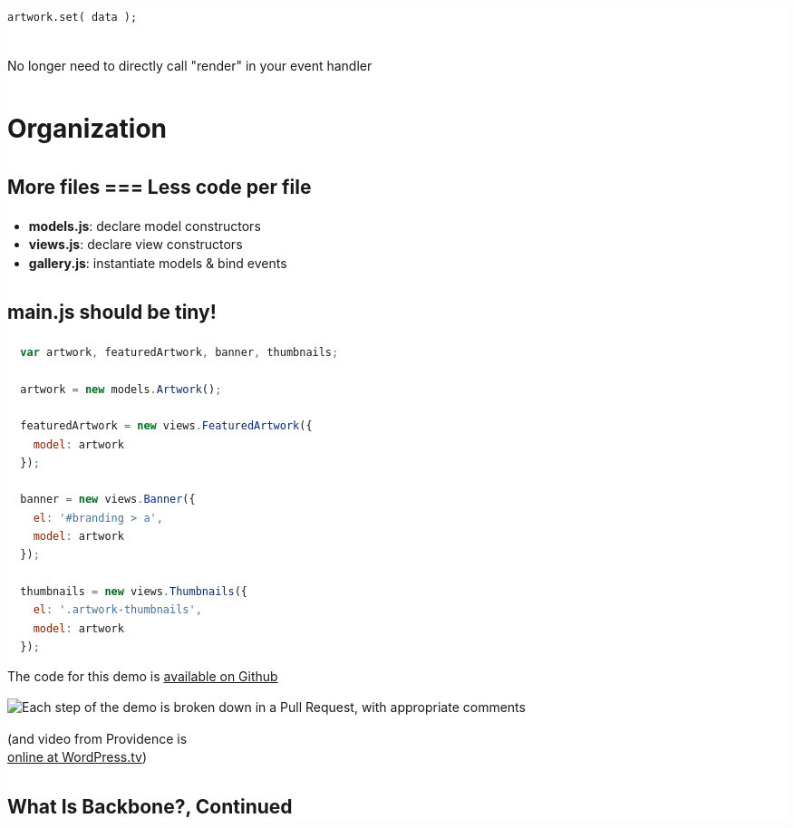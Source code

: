 `artwork.set( data );`

<br>No longer need to directly call "render" in your event handler



# Organization



## More files === Less code per file

* **models.js**: declare model constructors
* **views.js**: declare view constructors
* **gallery.js**: instantiate models & bind events



## main.js should be tiny!
```javascript
  var artwork, featuredArtwork, banner, thumbnails;

  artwork = new models.Artwork();

  featuredArtwork = new views.FeaturedArtwork({
    model: artwork
  });

  banner = new views.Banner({
    el: '#branding > a',
    model: artwork
  });

  thumbnails = new views.Thumbnails({
    el: '.artwork-thumbnails',
    model: artwork
  });

```




The code for this demo is [available on Github](https://github.com/kadamwhite/backbone-wordpress-demo)

![Each step of the demo is broken down in a Pull Request, with appropriate comments](../../2013/backbone-wordpress/images/pr-demo-walkthrough.png)

(and video from Providence is<br>
[online at WordPress.tv](http://wordpress.tv/2013/09/05/k-adam-white-evolving-your-javascript-with-backbone-js/))



## What Is Backbone?, Continued
